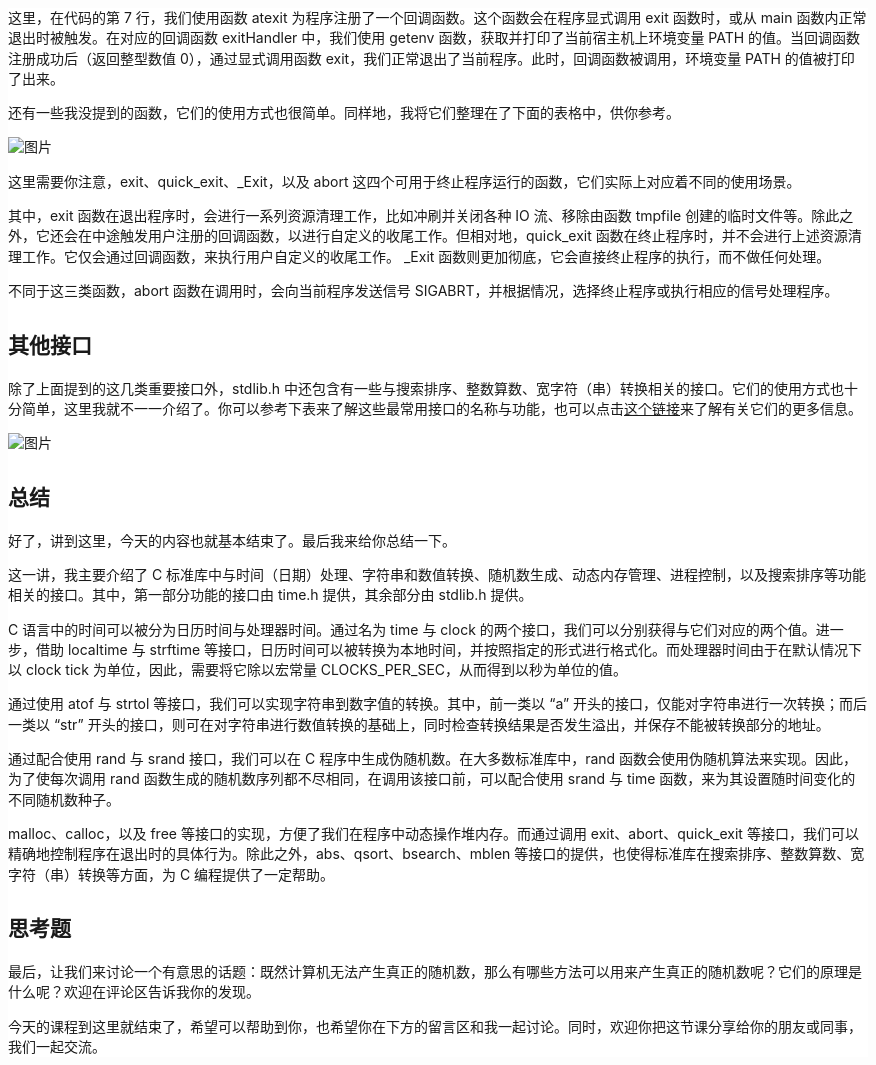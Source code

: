 这里，在代码的第 7 行，我们使用函数 atexit 为程序注册了一个回调函数。这个函数会在程序显式调用 exit 函数时，或从 main 函数内正常退出时被触发。在对应的回调函数 exitHandler 中，我们使用 getenv 函数，获取并打印了当前宿主机上环境变量 PATH 的值。当回调函数注册成功后（返回整型数值 0），通过显式调用函数 exit，我们正常退出了当前程序。此时，回调函数被调用，环境变量 PATH 的值被打印了出来。

还有一些我没提到的函数，它们的使用方式也很简单。同样地，我将它们整理在了下面的表格中，供你参考。

![图片](https://static001.geekbang.org/resource/image/f2/21/f2f27076ce8d76cfb8a6d349b7975421.jpg?wh=1920x755)

这里需要你注意，exit、quick\_exit、\_Exit，以及 abort 这四个可用于终止程序运行的函数，它们实际上对应着不同的使用场景。

其中，exit 函数在退出程序时，会进行一系列资源清理工作，比如冲刷并关闭各种 IO 流、移除由函数 tmpfile 创建的临时文件等。除此之外，它还会在中途触发用户注册的回调函数，以进行自定义的收尾工作。但相对地，quick\_exit 函数在终止程序时，并不会进行上述资源清理工作。它仅会通过回调函数，来执行用户自定义的收尾工作。 \_Exit 函数则更加彻底，它会直接终止程序的执行，而不做任何处理。

不同于这三类函数，abort 函数在调用时，会向当前程序发送信号 SIGABRT，并根据情况，选择终止程序或执行相应的信号处理程序。

## 其他接口

除了上面提到的这几类重要接口外，stdlib.h 中还包含有一些与搜索排序、整数算数、宽字符（串）转换相关的接口。它们的使用方式也十分简单，这里我就不一一介绍了。你可以参考下表来了解这些最常用接口的名称与功能，也可以点击[这个链接](https://en.cppreference.com/w/cpp/header/cstdlib)来了解有关它们的更多信息。

![图片](https://static001.geekbang.org/resource/image/a0/63/a052c5d916a38a82b18fa4cc13dd1e63.jpg?wh=1920x849)

## 总结

好了，讲到这里，今天的内容也就基本结束了。最后我来给你总结一下。

这一讲，我主要介绍了 C 标准库中与时间（日期）处理、字符串和数值转换、随机数生成、动态内存管理、进程控制，以及搜索排序等功能相关的接口。其中，第一部分功能的接口由 time.h 提供，其余部分由 stdlib.h 提供。

C 语言中的时间可以被分为日历时间与处理器时间。通过名为 time 与 clock 的两个接口，我们可以分别获得与它们对应的两个值。进一步，借助 localtime 与 strftime 等接口，日历时间可以被转换为本地时间，并按照指定的形式进行格式化。而处理器时间由于在默认情况下以 clock tick 为单位，因此，需要将它除以宏常量 CLOCKS\_PER\_SEC，从而得到以秒为单位的值。

通过使用 atof 与 strtol 等接口，我们可以实现字符串到数字值的转换。其中，前一类以 “a” 开头的接口，仅能对字符串进行一次转换；而后一类以 “str” 开头的接口，则可在对字符串进行数值转换的基础上，同时检查转换结果是否发生溢出，并保存不能被转换部分的地址。

通过配合使用 rand 与 srand 接口，我们可以在 C 程序中生成伪随机数。在大多数标准库中，rand 函数会使用伪随机算法来实现。因此，为了使每次调用 rand 函数生成的随机数序列都不尽相同，在调用该接口前，可以配合使用 srand 与 time 函数，来为其设置随时间变化的不同随机数种子。

malloc、calloc，以及 free 等接口的实现，方便了我们在程序中动态操作堆内存。而通过调用 exit、abort、quick\_exit 等接口，我们可以精确地控制程序在退出时的具体行为。除此之外，abs、qsort、bsearch、mblen 等接口的提供，也使得标准库在搜索排序、整数算数、宽字符（串）转换等方面，为 C 编程提供了一定帮助。

## 思考题

最后，让我们来讨论一个有意思的话题：既然计算机无法产生真正的随机数，那么有哪些方法可以用来产生真正的随机数呢？它们的原理是什么呢？欢迎在评论区告诉我你的发现。

今天的课程到这里就结束了，希望可以帮助到你，也希望你在下方的留言区和我一起讨论。同时，欢迎你把这节课分享给你的朋友或同事，我们一起交流。
    